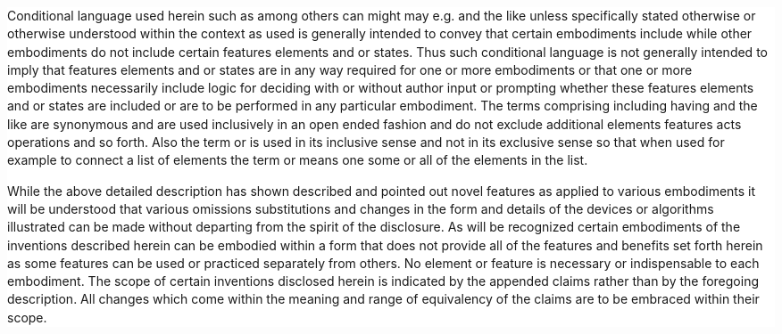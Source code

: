 Conditional language used herein such as among others can might may e.g. and the like unless specifically stated otherwise or otherwise understood within the context as used is generally intended to convey that certain embodiments include while other embodiments do not include certain features elements and or states. Thus such conditional language is not generally intended to imply that features elements and or states are in any way required for one or more embodiments or that one or more embodiments necessarily include logic for deciding with or without author input or prompting whether these features elements and or states are included or are to be performed in any particular embodiment. The terms comprising including having and the like are synonymous and are used inclusively in an open ended fashion and do not exclude additional elements features acts operations and so forth. Also the term or is used in its inclusive sense and not in its exclusive sense so that when used for example to connect a list of elements the term or means one some or all of the elements in the list.

While the above detailed description has shown described and pointed out novel features as applied to various embodiments it will be understood that various omissions substitutions and changes in the form and details of the devices or algorithms illustrated can be made without departing from the spirit of the disclosure. As will be recognized certain embodiments of the inventions described herein can be embodied within a form that does not provide all of the features and benefits set forth herein as some features can be used or practiced separately from others. No element or feature is necessary or indispensable to each embodiment. The scope of certain inventions disclosed herein is indicated by the appended claims rather than by the foregoing description. All changes which come within the meaning and range of equivalency of the claims are to be embraced within their scope.

